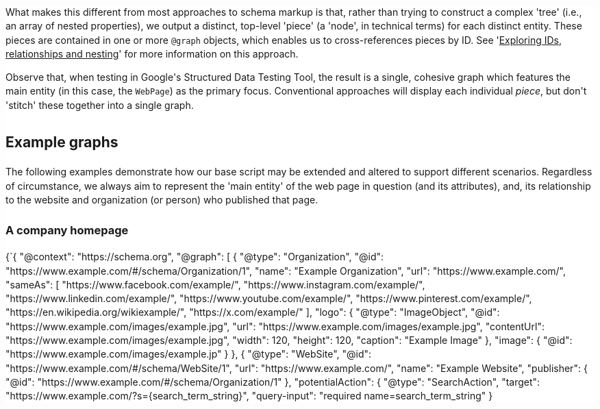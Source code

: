 What makes this different from most approaches to schema markup is that, rather than trying to construct a complex 'tree' (i.e., an array of nested properties), we output a distinct, top-level 'piece' (a 'node', in technical terms) for each distinct entity. These pieces are contained in one or more `@graph` objects, which enables us to cross-references pieces by ID. See '[Exploring IDs, relationships and nesting](technology-approach.md#ids-relationships-and-nesting)' for more information on this approach.

Observe that, when testing in Google's Structured Data Testing Tool, the result is a single, cohesive graph which features the main entity (in this case, the `WebPage`) as the primary focus. Conventional approaches will display each individual *piece*, but don't 'stitch' these together into a single graph.

## Example graphs
The following examples demonstrate how our base script may be extended and altered to support different scenarios. Regardless of circumstance, we always aim to represent the 'main entity' of the web page in question (and its attributes), and, its relationship to the website and organization (or person) who published that page.

### A company homepage
<YoastSchemaExample>
{`{
      "@context": "https://schema.org",
      "@graph": [
          {
              "@type": "Organization",
              "@id": "https://www.example.com/#/schema/Organization/1",
              "name": "Example Organization",
              "url": "https://www.example.com/",
              "sameAs": [
                  "https://www.facebook.com/example/",
                  "https://www.instagram.com/example/",
                  "https://www.linkedin.com/example/",
                  "https://www.youtube.com/example/",
                  "https://www.pinterest.com/example/",
                  "https://en.wikipedia.org/wikiexample/",
                  "https://x.com/example/"
              ],
              "logo": {
                  "@type": "ImageObject",
                  "@id": "https://www.example.com/images/example.jpg",
                  "url": "https://www.example.com/images/example.jpg",
                  "contentUrl": "https://www.example.com/images/example.jpg",
                  "width": 120,
                  "height": 120,
                  "caption": "Example Image"
              },
              "image": {
                  "@id": "https://www.example.com/images/example.jp"
              }
          },
          {
              "@type": "WebSite",
              "@id": "https://www.example.com/#/schema/WebSite/1",
              "url": "https://www.example.com/",
              "name": "Example Website",
              "publisher": {
                  "@id": "https://www.example.com/#/schema/Organization/1"
              },
              "potentialAction": {
                  "@type": "SearchAction",
                  "target": "https://www.example.com/?s={search_term_string}",
                  "query-input": "required name=search_term_string"
              }